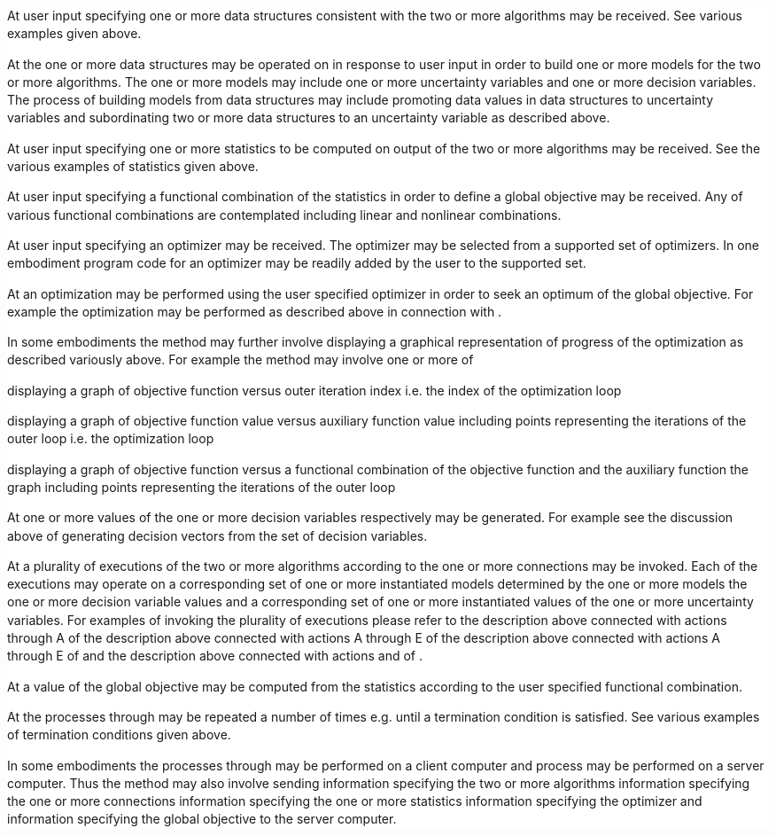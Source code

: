 At user input specifying one or more data structures consistent with the two or more algorithms may be received. See various examples given above.

At the one or more data structures may be operated on in response to user input in order to build one or more models for the two or more algorithms. The one or more models may include one or more uncertainty variables and one or more decision variables. The process of building models from data structures may include promoting data values in data structures to uncertainty variables and subordinating two or more data structures to an uncertainty variable as described above.

At user input specifying one or more statistics to be computed on output of the two or more algorithms may be received. See the various examples of statistics given above.

At user input specifying a functional combination of the statistics in order to define a global objective may be received. Any of various functional combinations are contemplated including linear and nonlinear combinations.

At user input specifying an optimizer may be received. The optimizer may be selected from a supported set of optimizers. In one embodiment program code for an optimizer may be readily added by the user to the supported set.

At an optimization may be performed using the user specified optimizer in order to seek an optimum of the global objective. For example the optimization may be performed as described above in connection with .

In some embodiments the method may further involve displaying a graphical representation of progress of the optimization as described variously above. For example the method may involve one or more of 

displaying a graph of objective function versus outer iteration index i.e. the index of the optimization loop 

displaying a graph of objective function value versus auxiliary function value including points representing the iterations of the outer loop i.e. the optimization loop 

displaying a graph of objective function versus a functional combination of the objective function and the auxiliary function the graph including points representing the iterations of the outer loop 

At one or more values of the one or more decision variables respectively may be generated. For example see the discussion above of generating decision vectors from the set of decision variables.

At a plurality of executions of the two or more algorithms according to the one or more connections may be invoked. Each of the executions may operate on a corresponding set of one or more instantiated models determined by the one or more models the one or more decision variable values and a corresponding set of one or more instantiated values of the one or more uncertainty variables. For examples of invoking the plurality of executions please refer to the description above connected with actions through A of the description above connected with actions A through E of the description above connected with actions A through E of and the description above connected with actions and of .

At a value of the global objective may be computed from the statistics according to the user specified functional combination.

At the processes through may be repeated a number of times e.g. until a termination condition is satisfied. See various examples of termination conditions given above.

In some embodiments the processes through may be performed on a client computer and process may be performed on a server computer. Thus the method may also involve sending information specifying the two or more algorithms information specifying the one or more connections information specifying the one or more statistics information specifying the optimizer and information specifying the global objective to the server computer.
